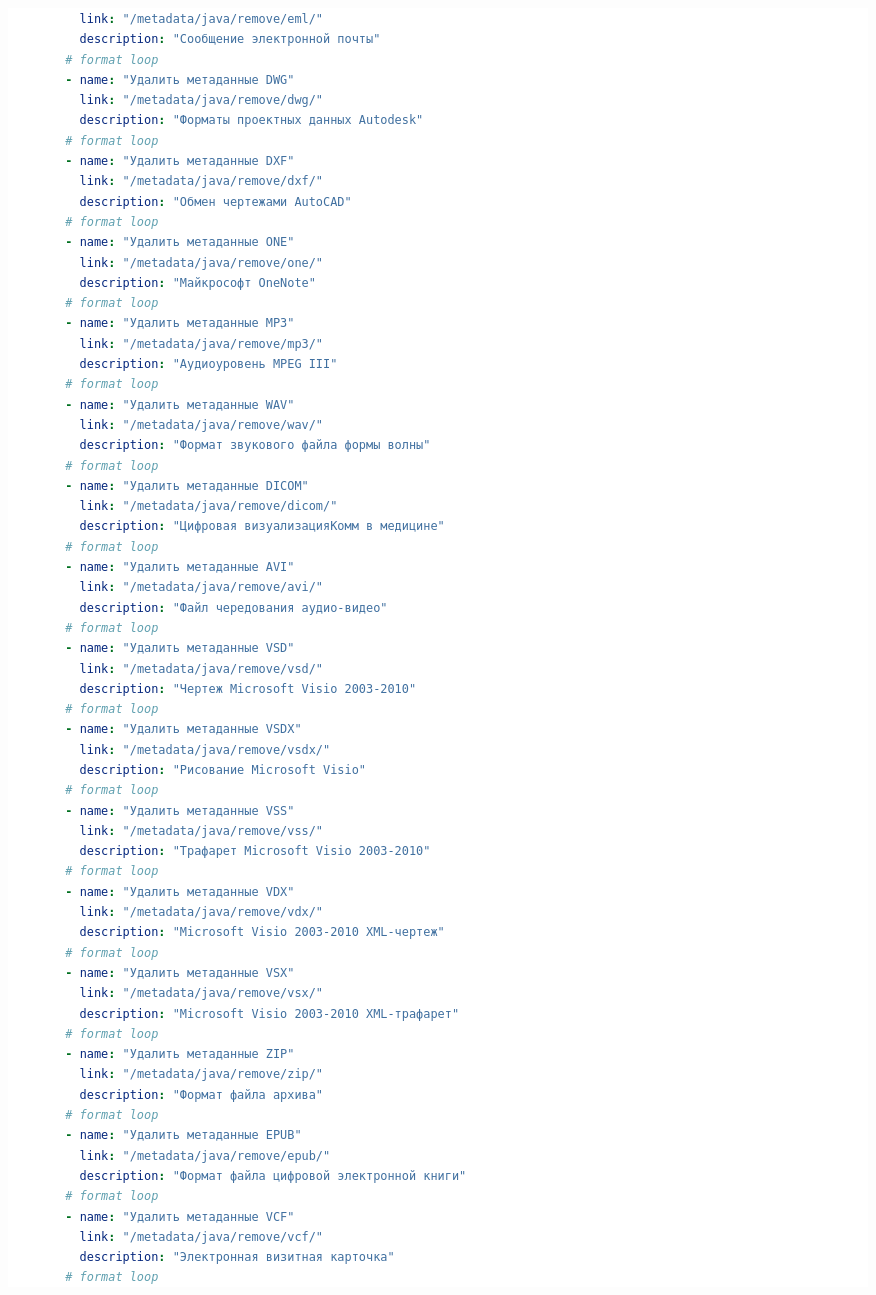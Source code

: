 ```yaml
          link: "/metadata/java/remove/eml/"
          description: "Сообщение электронной почты"
        # format loop
        - name: "Удалить метаданные DWG"
          link: "/metadata/java/remove/dwg/"
          description: "Форматы проектных данных Autodesk"
        # format loop
        - name: "Удалить метаданные DXF"
          link: "/metadata/java/remove/dxf/"
          description: "Обмен чертежами AutoCAD"
        # format loop
        - name: "Удалить метаданные ONE"
          link: "/metadata/java/remove/one/"
          description: "Майкрософт OneNote"
        # format loop
        - name: "Удалить метаданные MP3"
          link: "/metadata/java/remove/mp3/"
          description: "Аудиоуровень MPEG III"
        # format loop
        - name: "Удалить метаданные WAV"
          link: "/metadata/java/remove/wav/"
          description: "Формат звукового файла формы волны"
        # format loop
        - name: "Удалить метаданные DICOM"
          link: "/metadata/java/remove/dicom/"
          description: "Цифровая визуализацияКомм в медицине"
        # format loop
        - name: "Удалить метаданные AVI"
          link: "/metadata/java/remove/avi/"
          description: "Файл чередования аудио-видео"
        # format loop
        - name: "Удалить метаданные VSD"
          link: "/metadata/java/remove/vsd/"
          description: "Чертеж Microsoft Visio 2003-2010"
        # format loop
        - name: "Удалить метаданные VSDX"
          link: "/metadata/java/remove/vsdx/"
          description: "Рисование Microsoft Visio"
        # format loop
        - name: "Удалить метаданные VSS"
          link: "/metadata/java/remove/vss/"
          description: "Трафарет Microsoft Visio 2003-2010"
        # format loop
        - name: "Удалить метаданные VDX"
          link: "/metadata/java/remove/vdx/"
          description: "Microsoft Visio 2003-2010 XML-чертеж"
        # format loop
        - name: "Удалить метаданные VSX"
          link: "/metadata/java/remove/vsx/"
          description: "Microsoft Visio 2003-2010 XML-трафарет"
        # format loop
        - name: "Удалить метаданные ZIP"
          link: "/metadata/java/remove/zip/"
          description: "Формат файла архива"
        # format loop
        - name: "Удалить метаданные EPUB"
          link: "/metadata/java/remove/epub/"
          description: "Формат файла цифровой электронной книги"
        # format loop
        - name: "Удалить метаданные VCF"
          link: "/metadata/java/remove/vcf/"
          description: "Электронная визитная карточка"
        # format loop
```